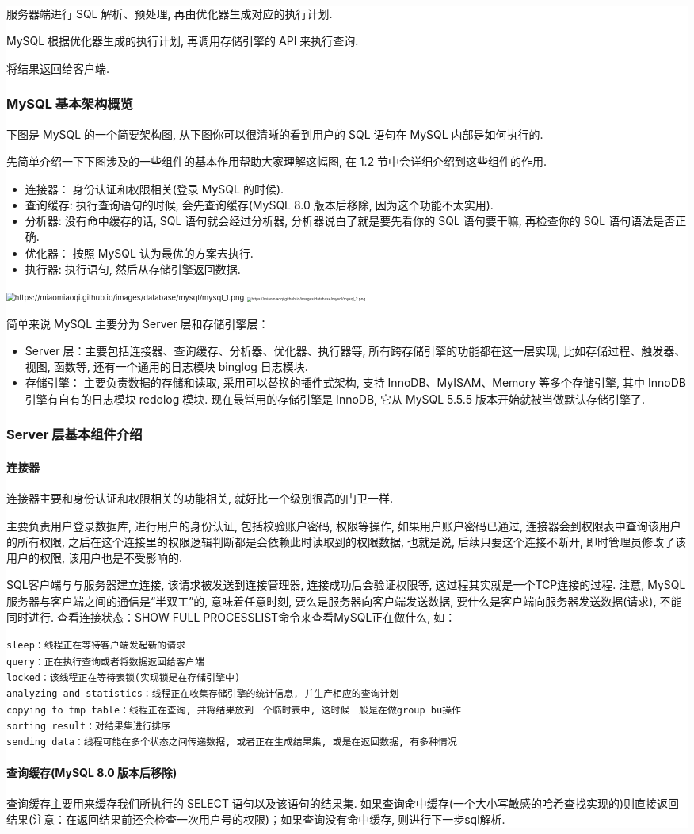 服务器端进行 SQL 解析、预处理, 再由优化器生成对应的执行计划. 

MySQL 根据优化器生成的执行计划, 再调用存储引擎的 API 来执行查询. 

将结果返回给客户端. 

### MySQL 基本架构概览

下图是 MySQL 的一个简要架构图, 从下图你可以很清晰的看到用户的 SQL 语句在 MySQL 内部是如何执行的. 

先简单介绍一下下图涉及的一些组件的基本作用帮助大家理解这幅图, 在 1.2 节中会详细介绍到这些组件的作用. 

-   连接器： 身份认证和权限相关(登录 MySQL 的时候). 
-   查询缓存: 执行查询语句的时候, 会先查询缓存(MySQL 8.0 版本后移除, 因为这个功能不太实用). 
-   分析器: 没有命中缓存的话, SQL 语句就会经过分析器, 分析器说白了就是要先看你的 SQL 语句要干嘛, 再检查你的 SQL 语句语法是否正确. 
-   优化器： 按照 MySQL 认为最优的方案去执行. 
-   执行器: 执行语句, 然后从存储引擎返回数据. 

<img src="https://miaomiaoqi.github.io/images/database/mysql/mysql_1.png" alt="https://miaomiaoqi.github.io/images/database/mysql/mysql_1.png" style="zoom: 67%;" />

<img src="https://miaomiaoqi.github.io/images/database/mysql/mysql_2.png" alt="https://miaomiaoqi.github.io/images/database/mysql/mysql_2.png" style="zoom: 33%;" />

简单来说 MySQL 主要分为 Server 层和存储引擎层：

-   Server 层：主要包括连接器、查询缓存、分析器、优化器、执行器等, 所有跨存储引擎的功能都在这一层实现, 比如存储过程、触发器、视图, 函数等, 还有一个通用的日志模块 binglog 日志模块. 
-   存储引擎： 主要负责数据的存储和读取, 采用可以替换的插件式架构, 支持 InnoDB、MyISAM、Memory 等多个存储引擎, 其中 InnoDB 引擎有自有的日志模块 redolog 模块. 现在最常用的存储引擎是 InnoDB, 它从 MySQL 5.5.5 版本开始就被当做默认存储引擎了. 

### Server 层基本组件介绍

#### 连接器

连接器主要和身份认证和权限相关的功能相关, 就好比一个级别很高的门卫一样. 

主要负责用户登录数据库, 进行用户的身份认证, 包括校验账户密码, 权限等操作, 如果用户账户密码已通过, 连接器会到权限表中查询该用户的所有权限, 之后在这个连接里的权限逻辑判断都是会依赖此时读取到的权限数据, 也就是说, 后续只要这个连接不断开, 即时管理员修改了该用户的权限, 该用户也是不受影响的. 

SQL客户端与与服务器建立连接, 该请求被发送到连接管理器, 连接成功后会验证权限等, 这过程其实就是一个TCP连接的过程. 注意, MySQL服务器与客户端之间的通信是“半双工”的, 意味着任意时刻, 要么是服务器向客户端发送数据, 要什么是客户端向服务器发送数据(请求), 不能同时进行. 
查看连接状态：SHOW FULL PROCESSLIST命令来查看MySQL正在做什么, 如：

```
sleep：线程正在等待客户端发起新的请求
query：正在执行查询或者将数据返回给客户端
locked：该线程正在等待表锁(实现锁是在存储引擎中)
analyzing and statistics：线程正在收集存储引擎的统计信息, 并生产相应的查询计划
copying to tmp table：线程正在查询, 并将结果放到一个临时表中, 这时候一般是在做group bu操作
sorting result：对结果集进行排序
sending data：线程可能在多个状态之间传递数据, 或者正在生成结果集, 或是在返回数据, 有多种情况
```



#### 查询缓存(MySQL 8.0 版本后移除)

查询缓存主要用来缓存我们所执行的 SELECT 语句以及该语句的结果集. 如果查询命中缓存(一个大小写敏感的哈希查找实现的)则直接返回结果(注意：在返回结果前还会检查一次用户号的权限)；如果查询没有命中缓存, 则进行下一步sql解析. 
